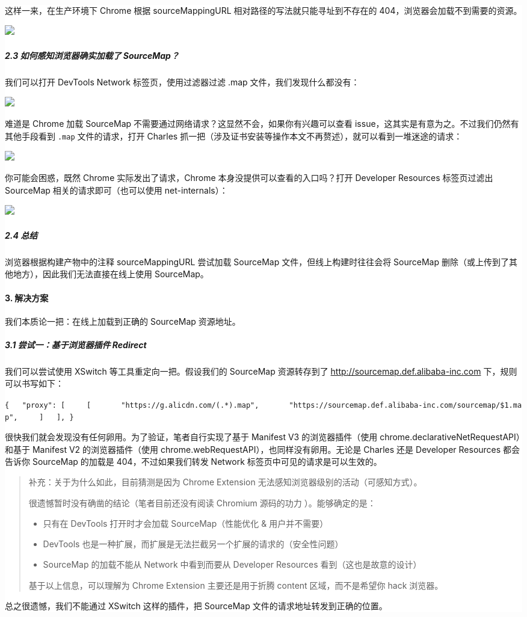 这样一来，在生产环境下 Chrome 根据 sourceMappingURL 相对路径的写法就只能寻址到不存在的 404，浏览器会加载不到需要的资源。

![](https://mmbiz.qpic.cn/sz_mmbiz_jpg/meG6Vo0Mevhiaakue7eKETP2VHRBtXDeciab4hKicF0sFOFia85k6NUFx5yIgIfkYqzicHZiasN014e7hJSVlYf9hMpw/640?wx_fmt=other&from=appmsg)

##### 2.3 如何感知浏览器确实加载了 SourceMap？

我们可以打开 DevTools Network 标签页，使用过滤器过滤 .map 文件，我们发现什么都没有：

![](https://mmbiz.qpic.cn/sz_mmbiz_jpg/meG6Vo0Mevhiaakue7eKETP2VHRBtXDeciben13uQibNDBACx8SMRD3QejoiaRxJ5CiauCzRlrsQCIC6G1GHboVygmw/640?wx_fmt=other&from=appmsg)

难道是 Chrome 加载 SourceMap 不需要通过网络请求？这显然不会，如果你有兴趣可以查看 issue，这其实是有意为之。不过我们仍然有其他手段看到 `.map` 文件的请求，打开 Charles 抓一把（涉及证书安装等操作本文不再赘述），就可以看到一堆迷途的请求：

![](https://mmbiz.qpic.cn/sz_mmbiz_jpg/meG6Vo0Mevhiaakue7eKETP2VHRBtXDecfTVH76NA7L6ic9mkLjlODnnLBP6V7qyY5AoAFuCxxJicNaDZfgBicKXUg/640?wx_fmt=other&from=appmsg)

你可能会困惑，既然 Chrome 实际发出了请求，Chrome 本身没提供可以查看的入口吗？打开 Developer Resources 标签页过滤出 SourceMap 相关的请求即可（也可以使用 net-internals）：

![](https://mmbiz.qpic.cn/sz_mmbiz_jpg/meG6Vo0Mevhiaakue7eKETP2VHRBtXDecN1C2gX45NNA7HPTnUIdPKcCKIDCRP1meOp2nKYDIA1m6baicm7aZ9jw/640?wx_fmt=other&from=appmsg)

##### 2.4 总结

浏览器根据构建产物中的注释 sourceMappingURL 尝试加载 SourceMap 文件，但线上构建时往往会将 SourceMap 删除（或上传到了其他地方），因此我们无法直接在线上使用 SourceMap。

#### 3. 解决方案

我们本质论一把：在线上加载到正确的 SourceMap 资源地址。

##### 3.1 尝试一：基于浏览器插件 Redirect

我们可以尝试使用 XSwitch 等工具重定向一把。假设我们的 SourceMap 资源转存到了 http://sourcemap.def.alibaba-inc.com 下，规则可以书写如下：

```
{   "proxy": [     [       "https://g.alicdn.com/(.*).map",       "https://sourcemap.def.alibaba-inc.com/sourcemap/$1.map",     ]   ], }
```

很快我们就会发现没有任何卵用。为了验证，笔者自行实现了基于 Manifest V3 的浏览器插件（使用 chrome.declarativeNetRequestAPI）和基于 Manifest V2 的浏览器插件（使用 chrome.webRequestAPI），也同样没有卵用。无论是 Charles 还是 Developer Resources 都会告诉你 SourceMap 的加载是 404，不过如果我们转发 Network 标签页中可见的请求是可以生效的。

> 补充：关于为什么如此，目前猜测是因为 Chrome Extension 无法感知浏览器级别的活动（可感知方式）。
> 
> 很遗憾暂时没有确凿的结论（笔者目前还没有阅读 Chromium 源码的功力 ）。能够确定的是：
> 
> *   只有在 DevTools 打开时才会加载 SourceMap（性能优化 & 用户并不需要）
>     
> *   DevTools 也是一种扩展，而扩展是无法拦截另一个扩展的请求的（安全性问题）
>     
> *   SourceMap 的加载不能从 Network 中看到而要从 Developer Resources 看到（这也是故意的设计）
>     
> 
> 基于以上信息，可以理解为 Chrome Extension 主要还是用于折腾 content 区域，而不是希望你 hack 浏览器。

总之很遗憾，我们不能通过 XSwitch 这样的插件，把 SourceMap 文件的请求地址转发到正确的位置。

